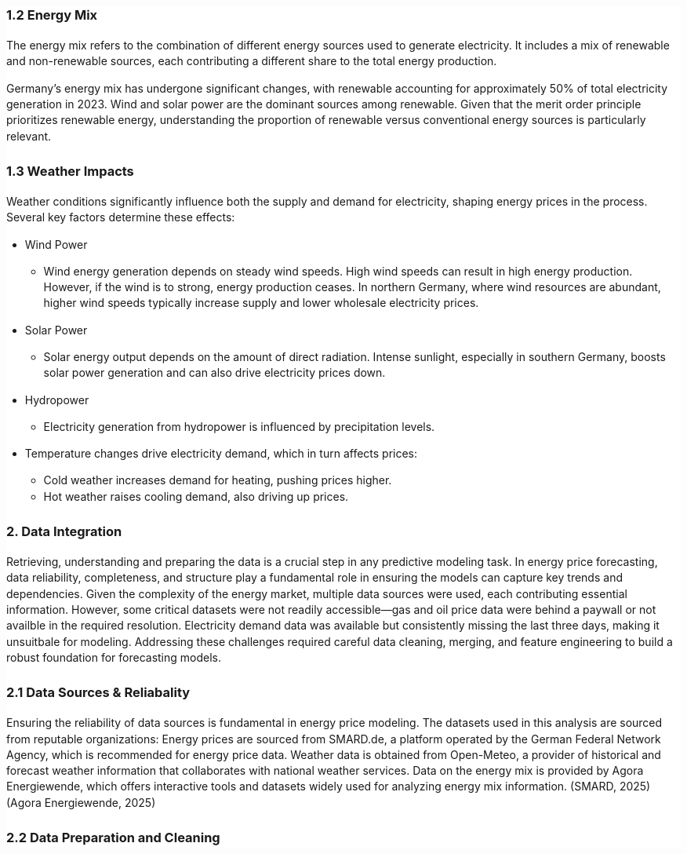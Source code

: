 
### 1.2 Energy Mix
The energy mix refers to the combination of different energy sources used to generate electricity. It includes a mix of renewable and non-renewable sources, each contributing a different share to the total energy production.

Germany’s energy mix has undergone significant changes, with renewable accounting for approximately 50% of total electricity generation in 2023. Wind and solar power are the dominant sources among renewable. Given that the merit order principle prioritizes renewable energy, understanding the proportion of renewable versus conventional energy sources is particularly relevant.


### 1.3 Weather Impacts
Weather conditions significantly influence both the supply and demand for electricity, shaping energy prices in the process. Several key factors determine these effects:

- Wind Power
  - Wind energy generation depends on steady wind speeds. High wind speeds can result in high energy production. However, if the wind is to strong, energy production ceases. In northern Germany, where wind resources are abundant, higher wind speeds typically increase supply and lower wholesale electricity prices.
- Solar Power
  - Solar energy output depends on the amount of direct radiation. Intense sunlight, especially in southern Germany, boosts solar power generation and can also drive electricity prices down.
- Hydropower
  - Electricity generation from hydropower is influenced by precipitation levels.

- Temperature changes drive electricity demand, which in turn affects prices:
  - Cold weather increases demand for heating, pushing prices higher.
  - Hot weather raises cooling demand, also driving up prices.

### 2. Data Integration
Retrieving, understanding and preparing the data is a crucial step in any predictive modeling task. In energy price forecasting, data reliability, completeness, and structure play a fundamental role in ensuring the models can capture key trends and dependencies. Given the complexity of the energy market, multiple data sources were used, each contributing essential information. However, some critical datasets were not readily accessible—gas and oil price data were behind a paywall or not availble in the required resolution. Electricity demand data was available but consistently missing the last three days, making it unsuitbale for modeling. Addressing these challenges required careful data cleaning, merging, and feature engineering to build a robust foundation for forecasting models.


### 2.1 Data Sources & Reliabality

Ensuring the reliability of data sources is fundamental in energy price modeling. The datasets used in this analysis are sourced from reputable organizations: Energy prices are sourced from SMARD.de, a platform operated by the German Federal Network Agency, which is recommended for energy price data. Weather data is obtained from Open-Meteo, a provider of historical and forecast weather information that collaborates with national weather services. Data on the energy mix is provided by Agora Energiewende, which offers interactive tools and datasets widely used for analyzing energy mix information. (SMARD, 2025) (Agora Energiewende, 2025)


### 2.2 Data Preparation and Cleaning  
